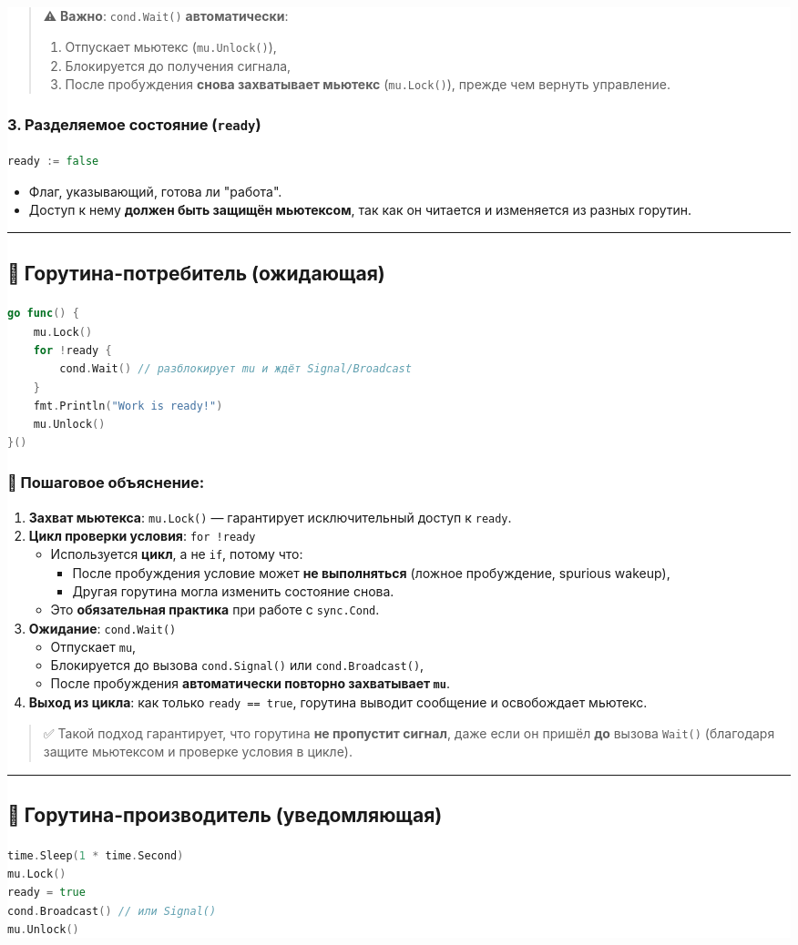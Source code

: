 > ⚠️ **Важно**: `cond.Wait()` **автоматически**:
> 1. Отпускает мьютекс (`mu.Unlock()`),
> 2. Блокируется до получения сигнала,
> 3. После пробуждения **снова захватывает мьютекс** (`mu.Lock()`), прежде чем вернуть управление.

### 3. **Разделяемое состояние (`ready`)**
```go
ready := false
```
- Флаг, указывающий, готова ли "работа".
- Доступ к нему **должен быть защищён мьютексом**, так как он читается и изменяется из разных горутин.

---

## 🔹 **Горутина-потребитель (ожидающая)**

```go
go func() {
    mu.Lock()
    for !ready {
        cond.Wait() // разблокирует mu и ждёт Signal/Broadcast
    }
    fmt.Println("Work is ready!")
    mu.Unlock()
}()
```

### 📌 Пошаговое объяснение:
1. **Захват мьютекса**: `mu.Lock()` — гарантирует исключительный доступ к `ready`.
2. **Цикл проверки условия**: `for !ready`
    - Используется **цикл**, а не `if`, потому что:
        - После пробуждения условие может **не выполняться** (ложное пробуждение, spurious wakeup),
        - Другая горутина могла изменить состояние снова.
    - Это **обязательная практика** при работе с `sync.Cond`.
3. **Ожидание**: `cond.Wait()`
    - Отпускает `mu`,
    - Блокируется до вызова `cond.Signal()` или `cond.Broadcast()`,
    - После пробуждения **автоматически повторно захватывает `mu`**.
4. **Выход из цикла**: как только `ready == true`, горутина выводит сообщение и освобождает мьютекс.

> ✅ Такой подход гарантирует, что горутина **не пропустит сигнал**, даже если он пришёл **до** вызова `Wait()` (благодаря защите мьютексом и проверке условия в цикле).

---

## 🔹 **Горутина-производитель (уведомляющая)**

```go
time.Sleep(1 * time.Second)
mu.Lock()
ready = true
cond.Broadcast() // или Signal()
mu.Unlock()
```
